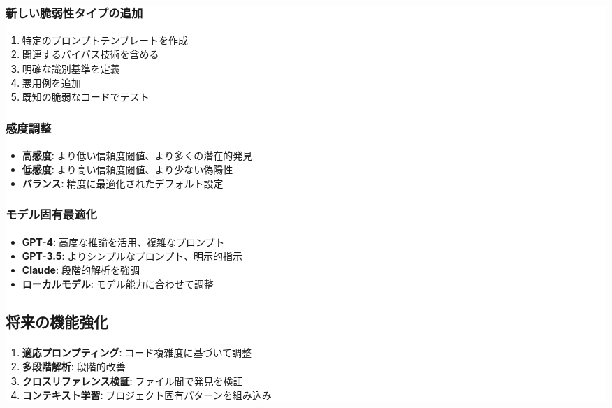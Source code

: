 ### 新しい脆弱性タイプの追加

1. 特定のプロンプトテンプレートを作成
2. 関連するバイパス技術を含める
3. 明確な識別基準を定義
4. 悪用例を追加
5. 既知の脆弱なコードでテスト

### 感度調整

- **高感度**: より低い信頼度閾値、より多くの潜在的発見
- **低感度**: より高い信頼度閾値、より少ない偽陽性
- **バランス**: 精度に最適化されたデフォルト設定

### モデル固有最適化

- **GPT-4**: 高度な推論を活用、複雑なプロンプト
- **GPT-3.5**: よりシンプルなプロンプト、明示的指示
- **Claude**: 段階的解析を強調
- **ローカルモデル**: モデル能力に合わせて調整

## 将来の機能強化

1. **適応プロンプティング**: コード複雑度に基づいて調整
2. **多段階解析**: 段階的改善
3. **クロスリファレンス検証**: ファイル間で発見を検証
4. **コンテキスト学習**: プロジェクト固有パターンを組み込み
